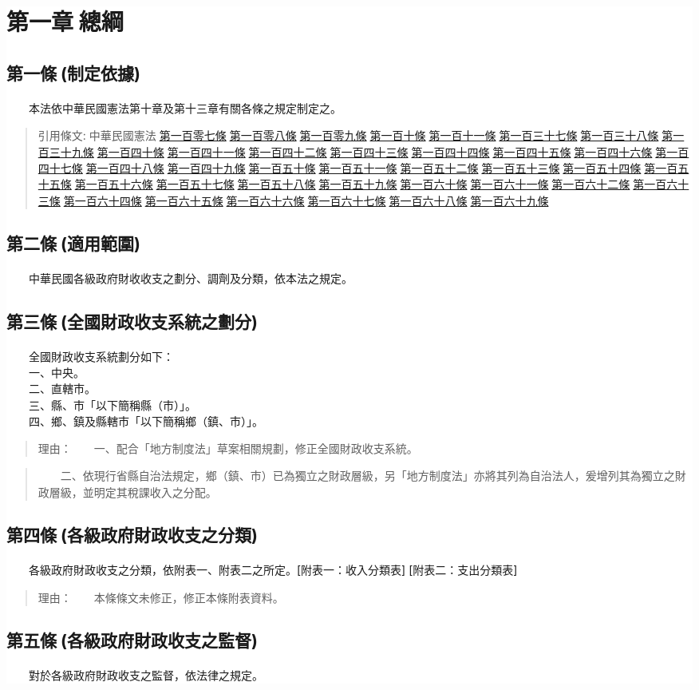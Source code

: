 第一章  總綱
============
第一條 (制定依據)
-----------------
　　本法依中華民國憲法第十章及第十三章有關各條之規定制定之。  
> 引用條文: 中華民國憲法 [第一百零七條](../../國家發展/憲政議題/中華民國憲法.md#第一百零七條-中央立法並執行事項) [第一百零八條](../../國家發展/憲政議題/中華民國憲法.md#第一百零八條-中央立法事項) [第一百零九條](../../國家發展/憲政議題/中華民國憲法.md#第一百零九條-省立法事項) [第一百十條](../../國家發展/憲政議題/中華民國憲法.md#第一百十條-縣立法並執行事項) [第一百十一條](../../國家發展/憲政議題/中華民國憲法.md#第一百十一條-中央與地方權限分配) [第一百三十七條](../../國家發展/憲政議題/中華民國憲法.md#第一百三十七條-國防目的及組織) [第一百三十八條](../../國家發展/憲政議題/中華民國憲法.md#第一百三十八條-軍隊國家化一軍人超然) [第一百三十九條](../../國家發展/憲政議題/中華民國憲法.md#第一百三十九條-軍隊國家化一軍人不干政) [第一百四十條](../../國家發展/憲政議題/中華民國憲法.md#第一百四十條-軍人兼任文官之禁止) [第一百四十一條](../../國家發展/憲政議題/中華民國憲法.md#第一百四十一條-外交宗旨) [第一百四十二條](../../國家發展/憲政議題/中華民國憲法.md#第一百四十二條-國民經濟基本原則) [第一百四十三條](../../國家發展/憲政議題/中華民國憲法.md#第一百四十三條-土地政策) [第一百四十四條](../../國家發展/憲政議題/中華民國憲法.md#第一百四十四條-獨佔性企業公營原則) [第一百四十五條](../../國家發展/憲政議題/中華民國憲法.md#第一百四十五條-私人資本之節制與扶助) [第一百四十六條](../../國家發展/憲政議題/中華民國憲法.md#第一百四十六條-發展農業) [第一百四十七條](../../國家發展/憲政議題/中華民國憲法.md#第一百四十七條-地方經濟之平衡發展) [第一百四十八條](../../國家發展/憲政議題/中華民國憲法.md#第一百四十八條-貨暢其流) [第一百四十九條](../../國家發展/憲政議題/中華民國憲法.md#第一百四十九條-金融機構之管理) [第一百五十條](../../國家發展/憲政議題/中華民國憲法.md#第一百五十條-普設平民金融機構) [第一百五十一條](../../國家發展/憲政議題/中華民國憲法.md#第一百五十一條-發展僑民經濟事業) [第一百五十二條](../../國家發展/憲政議題/中華民國憲法.md#第一百五十二條-人盡其才) [第一百五十三條](../../國家發展/憲政議題/中華民國憲法.md#第一百五十三條-勞工及農民之保護) [第一百五十四條](../../國家發展/憲政議題/中華民國憲法.md#第一百五十四條-勞資關係) [第一百五十五條](../../國家發展/憲政議題/中華民國憲法.md#第一百五十五條-社會保險與救助之實施) [第一百五十六條](../../國家發展/憲政議題/中華民國憲法.md#第一百五十六條-婦幼福利政策之實施) [第一百五十七條](../../國家發展/憲政議題/中華民國憲法.md#第一百五十七條-衛生保健事業之推行) [第一百五十八條](../../國家發展/憲政議題/中華民國憲法.md#第一百五十八條-教育文化之目標) [第一百五十九條](../../國家發展/憲政議題/中華民國憲法.md#第一百五十九條-教育機會平等原則) [第一百六十條](../../國家發展/憲政議題/中華民國憲法.md#第一百六十條-基本教育與補習教育) [第一百六十一條](../../國家發展/憲政議題/中華民國憲法.md#第一百六十一條-獎學金之設置) [第一百六十二條](../../國家發展/憲政議題/中華民國憲法.md#第一百六十二條-教育文化機關之監督) [第一百六十三條](../../國家發展/憲政議題/中華民國憲法.md#第一百六十三條-教育文化事業之推動) [第一百六十四條](../../國家發展/憲政議題/中華民國憲法.md#第一百六十四條-教育文化經費之比例與專款之保障) [第一百六十五條](../../國家發展/憲政議題/中華民國憲法.md#第一百六十五條-教育文化工作者之保障) [第一百六十六條](../../國家發展/憲政議題/中華民國憲法.md#第一百六十六條-科學發明與創造之保障、古蹟、古物之保護) [第一百六十七條](../../國家發展/憲政議題/中華民國憲法.md#第一百六十七條-教育文化事業之獎助) [第一百六十八條](../../國家發展/憲政議題/中華民國憲法.md#第一百六十八條-邊疆民族地位之保障) [第一百六十九條](../../國家發展/憲政議題/中華民國憲法.md#第一百六十九條-邊疆事業之扶助)



第二條 (適用範圍)
-----------------
　　中華民國各級政府財收收支之劃分、調劑及分類，依本法之規定。  


第三條 (全國財政收支系統之劃分)
-------------------------------
　　全國財政收支系統劃分如下：  
　　一、中央。  
　　二、直轄市。  
　　三、縣、市「以下簡稱縣（市）」。  
　　四、鄉、鎮及縣轄市「以下簡稱鄉（鎮、市）」。  
> 理由：　　一、配合「地方制度法」草案相關規劃，修正全國財政收支系統。

> 　　二、依現行省縣自治法規定，鄉（鎮、市）已為獨立之財政層級，另「地方制度法」亦將其列為自治法人，爰增列其為獨立之財政層級，並明定其稅課收入之分配。



第四條 (各級政府財政收支之分類)
-------------------------------
　　各級政府財政收支之分類，依附表一、附表二之所定。[附表一：收入分類表] [附表二：支出分類表]  
> 理由：　　本條條文未修正，修正本條附表資料。



第五條 (各級政府財政收支之監督)
-------------------------------
　　對於各級政府財政收支之監督，依法律之規定。  
